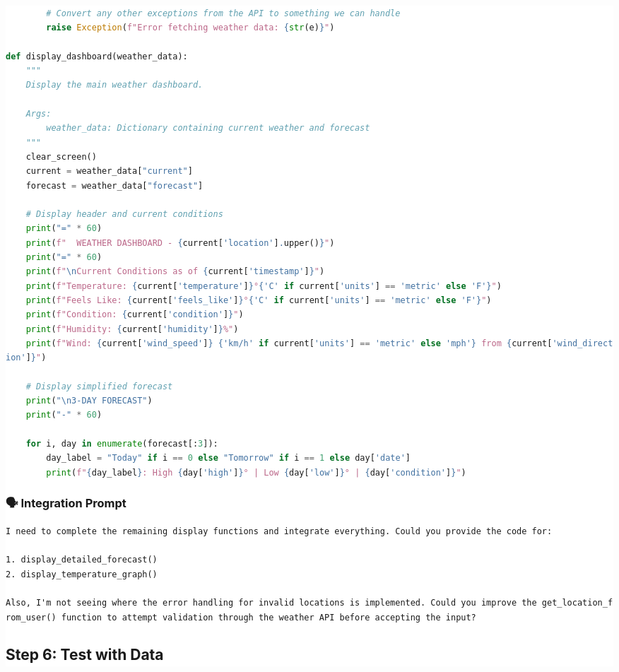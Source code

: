 ```python
        # Convert any other exceptions from the API to something we can handle
        raise Exception(f"Error fetching weather data: {str(e)}")

def display_dashboard(weather_data):
    """
    Display the main weather dashboard.
    
    Args:
        weather_data: Dictionary containing current weather and forecast
    """
    clear_screen()
    current = weather_data["current"]
    forecast = weather_data["forecast"]
    
    # Display header and current conditions
    print("=" * 60)
    print(f"  WEATHER DASHBOARD - {current['location'].upper()}")
    print("=" * 60)
    print(f"\nCurrent Conditions as of {current['timestamp']}")
    print(f"Temperature: {current['temperature']}°{'C' if current['units'] == 'metric' else 'F'}")
    print(f"Feels Like: {current['feels_like']}°{'C' if current['units'] == 'metric' else 'F'}")
    print(f"Condition: {current['condition']}")
    print(f"Humidity: {current['humidity']}%")
    print(f"Wind: {current['wind_speed']} {'km/h' if current['units'] == 'metric' else 'mph'} from {current['wind_direction']}")
    
    # Display simplified forecast
    print("\n3-DAY FORECAST")
    print("-" * 60)
    
    for i, day in enumerate(forecast[:3]):
        day_label = "Today" if i == 0 else "Tomorrow" if i == 1 else day['date']
        print(f"{day_label}: High {day['high']}° | Low {day['low']}° | {day['condition']}")
```

### 🗣️ Integration Prompt
```
I need to complete the remaining display functions and integrate everything. Could you provide the code for:

1. display_detailed_forecast()
2. display_temperature_graph()

Also, I'm not seeing where the error handling for invalid locations is implemented. Could you improve the get_location_from_user() function to attempt validation through the weather API before accepting the input?
```

## Step 6: Test with Data
